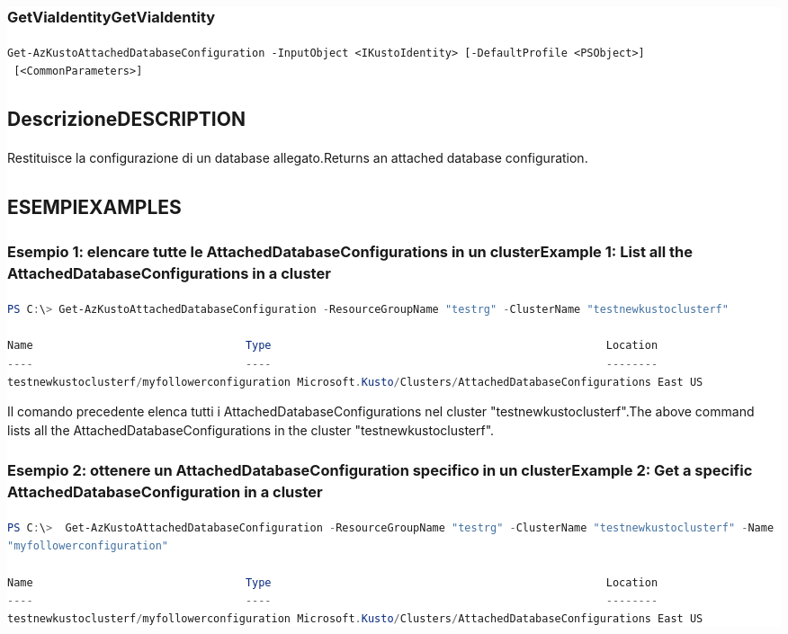 ### <span data-ttu-id="f9f93-107">GetViaIdentity</span><span class="sxs-lookup"><span data-stu-id="f9f93-107">GetViaIdentity</span></span>
```
Get-AzKustoAttachedDatabaseConfiguration -InputObject <IKustoIdentity> [-DefaultProfile <PSObject>]
 [<CommonParameters>]
```

## <span data-ttu-id="f9f93-108">Descrizione</span><span class="sxs-lookup"><span data-stu-id="f9f93-108">DESCRIPTION</span></span>
<span data-ttu-id="f9f93-109">Restituisce la configurazione di un database allegato.</span><span class="sxs-lookup"><span data-stu-id="f9f93-109">Returns an attached database configuration.</span></span>

## <span data-ttu-id="f9f93-110">ESEMPI</span><span class="sxs-lookup"><span data-stu-id="f9f93-110">EXAMPLES</span></span>

### <span data-ttu-id="f9f93-111">Esempio 1: elencare tutte le AttachedDatabaseConfigurations in un cluster</span><span class="sxs-lookup"><span data-stu-id="f9f93-111">Example 1: List all the AttachedDatabaseConfigurations in a cluster</span></span>
```powershell
PS C:\> Get-AzKustoAttachedDatabaseConfiguration -ResourceGroupName "testrg" -ClusterName "testnewkustoclusterf"

Name                                 Type                                                    Location
----                                 ----                                                    --------
testnewkustoclusterf/myfollowerconfiguration Microsoft.Kusto/Clusters/AttachedDatabaseConfigurations East US
```

<span data-ttu-id="f9f93-112">Il comando precedente elenca tutti i AttachedDatabaseConfigurations nel cluster "testnewkustoclusterf".</span><span class="sxs-lookup"><span data-stu-id="f9f93-112">The above command lists all the AttachedDatabaseConfigurations in the cluster "testnewkustoclusterf".</span></span>

### <span data-ttu-id="f9f93-113">Esempio 2: ottenere un AttachedDatabaseConfiguration specifico in un cluster</span><span class="sxs-lookup"><span data-stu-id="f9f93-113">Example 2: Get a specific AttachedDatabaseConfiguration in a cluster</span></span>
```powershell
PS C:\>  Get-AzKustoAttachedDatabaseConfiguration -ResourceGroupName "testrg" -ClusterName "testnewkustoclusterf" -Name "myfollowerconfiguration" 

Name                                 Type                                                    Location
----                                 ----                                                    --------
testnewkustoclusterf/myfollowerconfiguration Microsoft.Kusto/Clusters/AttachedDatabaseConfigurations East US
```
